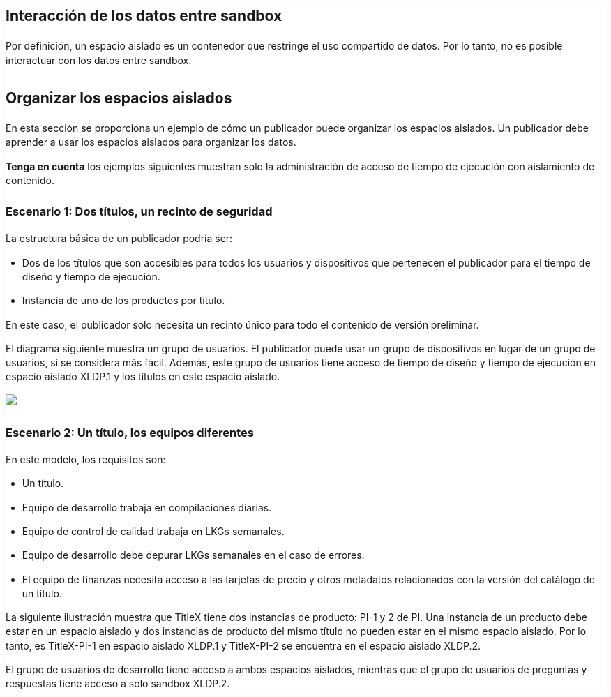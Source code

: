 <a name="cross-sandbox-data-interaction"></a>Interacción de los datos entre sandbox
------------------------------
Por definición, un espacio aislado es un contenedor que restringe el uso compartido de datos. Por lo tanto, no es posible interactuar con los datos entre sandbox.

## <a name="organizing-your-sandboxes"></a>Organizar los espacios aislados

En esta sección se proporciona un ejemplo de cómo un publicador puede organizar los espacios aislados. Un publicador debe aprender a usar los espacios aislados para organizar los datos.

**Tenga en cuenta** los ejemplos siguientes muestran solo la administración de acceso de tiempo de ejecución con aislamiento de contenido.

### <a name="scenario-1-two-titles-one-sandbox"></a>Escenario 1: Dos títulos, un recinto de seguridad

La estructura básica de un publicador podría ser:

-   Dos de los títulos que son accesibles para todos los usuarios y dispositivos que pertenecen el publicador para el tiempo de diseño y tiempo de ejecución.

-   Instancia de uno de los productos por título.

En este caso, el publicador solo necesita un recinto único para todo el contenido de versión preliminar.

El diagrama siguiente muestra un grupo de usuarios. El publicador puede usar un grupo de dispositivos en lugar de un grupo de usuarios, si se considera más fácil. Además, este grupo de usuarios tiene acceso de tiempo de diseño y tiempo de ejecución en espacio aislado XLDP.1 y los títulos en este espacio aislado.

![](../images/sandboxes/sandboxes_image6.png)

### <a name="scenario-2-one-title-different-teams"></a>Escenario 2: Un título, los equipos diferentes

En este modelo, los requisitos son:

-   Un título.

-   Equipo de desarrollo trabaja en compilaciones diarias.

-   Equipo de control de calidad trabaja en LKGs semanales.

-   Equipo de desarrollo debe depurar LKGs semanales en el caso de errores.

-   El equipo de finanzas necesita acceso a las tarjetas de precio y otros metadatos relacionados con la versión del catálogo de un título.

La siguiente ilustración muestra que TitleX tiene dos instancias de producto: PI-1 y 2 de PI. Una instancia de un producto debe estar en un espacio aislado y dos instancias de producto del mismo título no pueden estar en el mismo espacio aislado. Por lo tanto, es TitleX-PI-1 en espacio aislado XLDP.1 y TitleX-PI-2 se encuentra en el espacio aislado XLDP.2.

El grupo de usuarios de desarrollo tiene acceso a ambos espacios aislados, mientras que el grupo de usuarios de preguntas y respuestas tiene acceso a solo sandbox XLDP.2.
